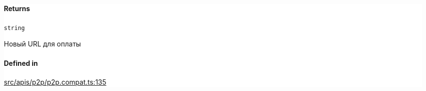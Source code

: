 #### Returns

`string`

Новый URL для оплаты

#### Defined in

[src/apis/p2p/p2p.compat.ts:135](https://github.com/AlexXanderGrib/node-qiwi-sdk/blob/0783ca8/src/apis/p2p/p2p.compat.ts#L135)
